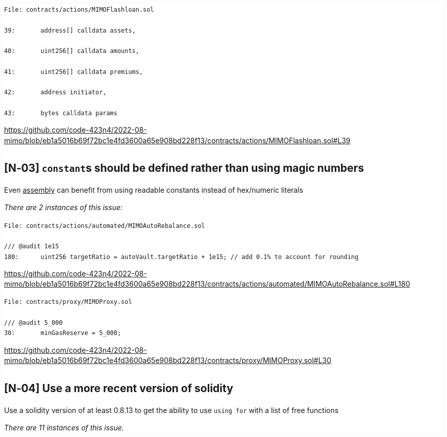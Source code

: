 ```solidity
File: contracts/actions/MIMOFlashloan.sol

39:       address[] calldata assets,

40:       uint256[] calldata amounts,

41:       uint256[] calldata premiums,

42:       address initiator,

43:       bytes calldata params

```

<https://github.com/code-423n4/2022-08-mimo/blob/eb1a5016b69f72bc1e4fd3600a65e908bd228f13/contracts/actions/MIMOFlashloan.sol#L39>

## [N‑03]  `constant`s should be defined rather than using magic numbers

Even [assembly](https://github.com/code-423n4/2022-05-opensea-seaport/blob/9d7ce4d08bf3c3010304a0476a785c70c0e90ae7/contracts/lib/TokenTransferrer.sol#L35-L39) can benefit from using readable constants instead of hex/numeric literals

*There are 2 instances of this issue:*

```solidity
File: contracts/actions/automated/MIMOAutoRebalance.sol

/// @audit 1e15
180:      uint256 targetRatio = autoVault.targetRatio + 1e15; // add 0.1% to account for rounding

```

<https://github.com/code-423n4/2022-08-mimo/blob/eb1a5016b69f72bc1e4fd3600a65e908bd228f13/contracts/actions/automated/MIMOAutoRebalance.sol#L180>

```solidity
File: contracts/proxy/MIMOProxy.sol

/// @audit 5_000
30:       minGasReserve = 5_000;

```

<https://github.com/code-423n4/2022-08-mimo/blob/eb1a5016b69f72bc1e4fd3600a65e908bd228f13/contracts/proxy/MIMOProxy.sol#L30>

## [N‑04]  Use a more recent version of solidity

Use a solidity version of at least 0.8.13 to get the ability to use `using for` with a list of free functions

*There are 11 instances of this issue.*
